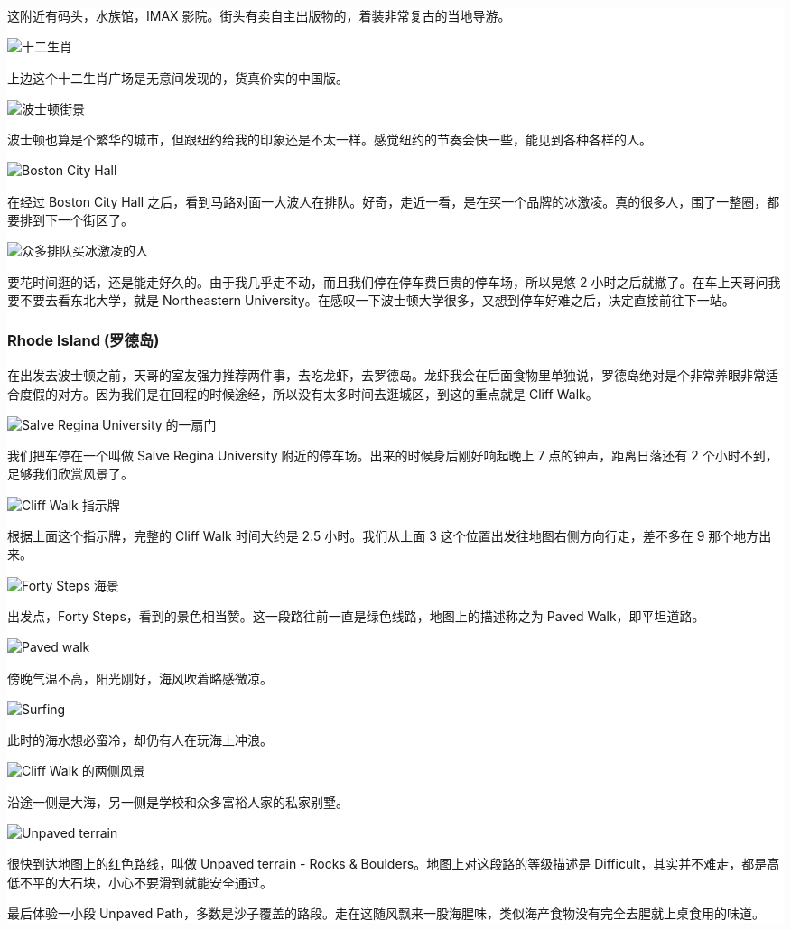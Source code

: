 这附近有码头，水族馆，IMAX 影院。街头有卖自主出版物的，着装非常复古的当地导游。

![十二生肖][63]

上边这个十二生肖广场是无意间发现的，货真价实的中国版。

![波士顿街景][64]

波士顿也算是个繁华的城市，但跟纽约给我的印象还是不太一样。感觉纽约的节奏会快一些，能见到各种各样的人。

![Boston City Hall][65]

在经过 Boston City Hall 之后，看到马路对面一大波人在排队。好奇，走近一看，是在买一个品牌的冰激凌。真的很多人，围了一整圈，都要排到下一个街区了。

![众多排队买冰激凌的人][66]

要花时间逛的话，还是能走好久的。由于我几乎走不动，而且我们停在停车费巨贵的停车场，所以晃悠 2 小时之后就撤了。在车上天哥问我要不要去看东北大学，就是 Northeastern University。在感叹一下波士顿大学很多，又想到停车好难之后，决定直接前往下一站。

### Rhode Island (罗德岛)

在出发去波士顿之前，天哥的室友强力推荐两件事，去吃龙虾，去罗德岛。龙虾我会在后面食物里单独说，罗德岛绝对是个非常养眼非常适合度假的对方。因为我们是在回程的时候途经，所以没有太多时间去逛城区，到这的重点就是 Cliff Walk。

![Salve Regina University 的一扇门][67]

我们把车停在一个叫做 Salve Regina University 附近的停车场。出来的时候身后刚好响起晚上 7 点的钟声，距离日落还有 2 个小时不到，足够我们欣赏风景了。

![Cliff Walk 指示牌][68]

根据上面这个指示牌，完整的 Cliff Walk 时间大约是 2.5 小时。我们从上面 3 这个位置出发往地图右侧方向行走，差不多在 9 那个地方出来。

![Forty Steps 海景][69]

出发点，Forty Steps，看到的景色相当赞。这一段路往前一直是绿色线路，地图上的描述称之为 Paved Walk，即平坦道路。

![Paved walk][70]

傍晚气温不高，阳光刚好，海风吹着略感微凉。

![Surfing][71]

此时的海水想必蛮冷，却仍有人在玩海上冲浪。

![Cliff Walk 的两侧风景][72]

沿途一侧是大海，另一侧是学校和众多富裕人家的私家别墅。

![Unpaved terrain][73]

很快到达地图上的红色路线，叫做 Unpaved terrain - Rocks & Boulders。地图上对这段路的等级描述是 Difficult，其实并不难走，都是高低不平的大石块，小心不要滑到就能安全通过。

最后体验一小段 Unpaved Path，多数是沙子覆盖的路段。走在这随风飘来一股海腥味，类似海产食物没有完全去腥就上桌食用的味道。


[1]: https://img.alicdn.com/tps/TB16qhtLXXXXXavXFXXXXXXXXXX-1600-1200.jpg
[2]: https://img.alicdn.com/tps/TB1unNmLXXXXXaVXVXXXXXXXXXX-1600-1200.jpg
[3]: https://img.alicdn.com/tps/TB18o0GLXXXXXXqXXXXXXXXXXXX-1600-1200.jpg
[4]: https://img.alicdn.com/tps/TB1c40gLXXXXXaIaXXXXXXXXXXX-1600-1067.jpg
[5]: https://img.alicdn.com/tps/TB12ttxLXXXXXb9XpXXXXXXXXXX-1600-1200.jpg
[6]: https://img.alicdn.com/tps/TB1uGprLXXXXXXBXFXXXXXXXXXX-1600-1200.jpg
[7]: https://img.alicdn.com/tps/TB1mftjLXXXXXcyXVXXXXXXXXXX-1600-1200.jpg
[8]: https://img.alicdn.com/tps/TB1yByBJFXXXXXqapXXXXXXXXXX-1600-1200.jpg
[9]: https://img.alicdn.com/tps/TB1nsHuJFXXXXXTapXXXXXXXXXX-1600-1200.jpg
[10]: https://img.alicdn.com/tps/TB1gDQ5KVXXXXXfaFXXXXXXXXXX-1200-1600.jpg
[11]: https://img.alicdn.com/tps/TB1SGtqLXXXXXb7XFXXXXXXXXXX-1200-1600.jpg
[12]: https://img.alicdn.com/tps/TB1MORALXXXXXXrXpXXXXXXXXXX-1600-1067.jpg
[13]: https://img.alicdn.com/tps/TB1oGNoLXXXXXXjXXXXXXXXXXXX-1600-1067.jpg
[14]: https://img.alicdn.com/tps/TB1Tp3_KVXXXXaNapXXXXXXXXXX-1600-1067.jpg
[15]: https://img.alicdn.com/tps/TB1HAE5KVXXXXXHaFXXXXXXXXXX-1600-1067.jpg
[16]: https://img.alicdn.com/tps/TB1vDBhLXXXXXXZaXXXXXXXXXXX-1600-1020.jpg
[17]: https://img.alicdn.com/tps/TB1FftxLXXXXXbQXpXXXXXXXXXX-1600-1200.jpg
[18]: https://img.alicdn.com/tps/TB104xgLXXXXXbhaXXXXXXXXXXX-1600-1200.jpg
[19]: https://img.alicdn.com/tps/TB1N78dLXXXXXXkapXXXXXXXXXX-1600-1200.jpg
[20]: https://img.alicdn.com/tps/TB1chXbLXXXXXXwapXXXXXXXXXX-1600-1067.jpg
[21]: https://img.alicdn.com/tps/TB1FfxeLXXXXXc4aXXXXXXXXXXX-1600-2400.jpg
[22]: https://img.alicdn.com/tps/TB1CAs4KVXXXXbbaFXXXXXXXXXX-1600-1000.jpg
[23]: https://img.alicdn.com/tps/TB1pNtiLXXXXXcDXVXXXXXXXXXX-1600-1067.jpg
[24]: https://img.alicdn.com/tps/TB18qtoLXXXXXchXFXXXXXXXXXX-1600-1067.jpg
[25]: https://img.alicdn.com/tps/TB1whlfLXXXXXbcaXXXXXXXXXXX-1600-1067.jpg
[26]: https://img.alicdn.com/tps/TB1toM5KVXXXXXQaFXXXXXXXXXX-1067-1600.jpg
[27]: https://img.alicdn.com/tps/TB1X78hLXXXXXafaXXXXXXXXXXX-1600-1067.jpg
[28]: https://img.alicdn.com/tps/TB1VTcZKpXXXXaWapXXXXXXXXXX-1600-1067.jpg
[29]: https://img.alicdn.com/tps/TB16DBzLXXXXXX7XpXXXXXXXXXX-1600-1067.jpg
[30]: https://img.alicdn.com/tps/TB1y74hLXXXXXaraXXXXXXXXXXX-1600-1067.jpg
[31]: https://img.alicdn.com/tps/TB1wLJVKpXXXXcQXVXXXXXXXXXX-1067-1600.jpg
[32]: https://img.alicdn.com/tps/TB1RbJDLXXXXXbfXXXXXXXXXXXX-1067-1600.jpg
[33]: https://img.alicdn.com/tps/TB1_NRzLXXXXXazXpXXXXXXXXXX-1600-1067.jpg
[34]: https://img.alicdn.com/tps/TB1z3FkLXXXXXcwXVXXXXXXXXXX-1600-1067.jpg
[35]: https://img.alicdn.com/tps/TB1kWBlLXXXXXbQXVXXXXXXXXXX-1600-1067.jpg
[36]: https://img.alicdn.com/tps/TB1xaBtLXXXXXXzXFXXXXXXXXXX-1600-1067.jpg
[37]: https://img.alicdn.com/tps/TB1Hzo_KVXXXXcHaXXXXXXXXXXX-1200-1600.jpg
[38]: https://img.alicdn.com/tps/TB17DdsLXXXXXaNXFXXXXXXXXXX-1600-1200.jpg
[39]: https://img.alicdn.com/tps/TB10LNGLXXXXXXRXXXXXXXXXXXX-1157-1561.jpg
[40]: https://img.alicdn.com/tps/TB1RWM_KVXXXXcGapXXXXXXXXXX-1067-1600.jpg
[41]: https://img.alicdn.com/tps/TB1BG4gLXXXXXaZaXXXXXXXXXXX-1067-1600.jpg
[42]: https://img.alicdn.com/tps/TB12gFvLXXXXXcJXpXXXXXXXXXX-1600-1067.jpg
[43]: https://img.alicdn.com/tps/TB1myRALXXXXXXEXpXXXXXXXXXX-1600-1067.jpg
[44]: https://img.alicdn.com/tps/TB1UzXuLXXXXXXSXFXXXXXXXXXX-1600-1067.jpg
[45]: https://img.alicdn.com/tps/TB1LJRiLXXXXXcYXFXXXXXXXXXX-1067-1600.jpg
[46]: https://img.alicdn.com/tps/TB1W2BkLXXXXXcCXVXXXXXXXXXX-1067-1600.jpg
[47]: https://img.alicdn.com/tps/TB1eMtuLXXXXXXRXFXXXXXXXXXX-1600-1067.jpg
[48]: https://img.alicdn.com/tps/TB14uRuLXXXXXbVXpXXXXXXXXXX-1600-1200.jpg
[49]: https://img.alicdn.com/tps/TB1JyFaLXXXXXcOapXXXXXXXXXX-1600-1067.jpg
[50]: https://img.alicdn.com/tps/TB1oxhzLXXXXXavXpXXXXXXXXXX-1067-1600.jpg
[51]: https://img.alicdn.com/tps/TB1oR4xLXXXXXa7XpXXXXXXXXXX-1600-1067.jpg
[52]: https://img.alicdn.com/tps/TB1_7BnLXXXXXaBXVXXXXXXXXXX-1600-1067.jpg
[53]: https://img.alicdn.com/tps/TB1GJdfLXXXXXaEaXXXXXXXXXXX-1600-1067.jpg
[54]: https://img.alicdn.com/tps/TB1nv0fLXXXXXbWaXXXXXXXXXXX-1600-1200.jpg
[55]: https://img.alicdn.com/tps/TB1SepjLXXXXXbIXVXXXXXXXXXX-1600-2400.jpg
[56]: https://img.alicdn.com/tps/TB1.OhfLXXXXXauaXXXXXXXXXXX-1600-1067.jpg
[57]: https://img.alicdn.com/tps/TB11GXwLXXXXXcNXpXXXXXXXXXX-1067-1600.jpg
[58]: https://img.alicdn.com/tps/TB1EYE9KVXXXXbyapXXXXXXXXXX-1600-1067.jpg
[59]: https://img.alicdn.com/tps/TB1V.hkLXXXXXbzXVXXXXXXXXXX-1067-1600.jpg
[60]: https://img.alicdn.com/tps/TB1lRBaLXXXXXbqapXXXXXXXXXX-1600-1200.jpg
[61]: https://img.alicdn.com/tps/TB1R0tnLXXXXXXhXVXXXXXXXXXX-1600-1200.jpg
[62]: https://img.alicdn.com/tps/TB1j_fcJVXXXXXhaXXXXXXXXXXX-1600-1067.jpg
[63]: https://img.alicdn.com/tps/TB1JUlkLXXXXXbMXVXXXXXXXXXX-2000-1067.jpg
[64]: https://img.alicdn.com/tps/TB1gRVvLXXXXXcFXpXXXXXXXXXX-1600-1067.jpg
[65]: https://img.alicdn.com/tps/TB1kapGLXXXXXXPXXXXXXXXXXXX-1600-1067.jpg
[66]: https://img.alicdn.com/tps/TB1ONpcLXXXXXXJapXXXXXXXXXX-1600-1067.jpg
[67]: https://img.alicdn.com/tps/TB1EdBgLXXXXXbqaXXXXXXXXXXX-1600-1067.jpg
[68]: https://img.alicdn.com/tps/TB1Q5NFLXXXXXahXXXXXXXXXXXX-1600-1067.jpg
[69]: https://img.alicdn.com/tps/TB1Sbk6KVXXXXXeaFXXXXXXXXXX-1600-1067.jpg
[70]: https://img.alicdn.com/tps/TB1wF8lLXXXXXbYXVXXXXXXXXXX-1600-1067.jpg
[71]: https://img.alicdn.com/tps/TB1fMthLXXXXXc5XVXXXXXXXXXX-1600-1067.jpg
[72]: https://img.alicdn.com/tps/TB17FpnLXXXXXa2XVXXXXXXXXXX-1600-1067.jpg
[73]: https://img.alicdn.com/tps/TB1idFELXXXXXa4XXXXXXXXXXXX-1600-1067.jpg
[74]: https://img.alicdn.com/tps/TB1beg8KVXXXXc_apXXXXXXXXXX-1600-1067.jpg
[75]: https://img.alicdn.com/tps/TB1_JZ2KVXXXXc0aFXXXXXXXXXX-1600-1067.jpg
[76]: https://img.alicdn.com/tps/TB1SEA9KVXXXXcwapXXXXXXXXXX-1600-1200.jpg
[77]: https://img.alicdn.com/tps/TB1yFtFLXXXXXaGXXXXXXXXXXXX-1200-1600.jpg
[78]: https://img.alicdn.com/tps/TB169FlLXXXXXbHXVXXXXXXXXXX-1600-1200.jpg